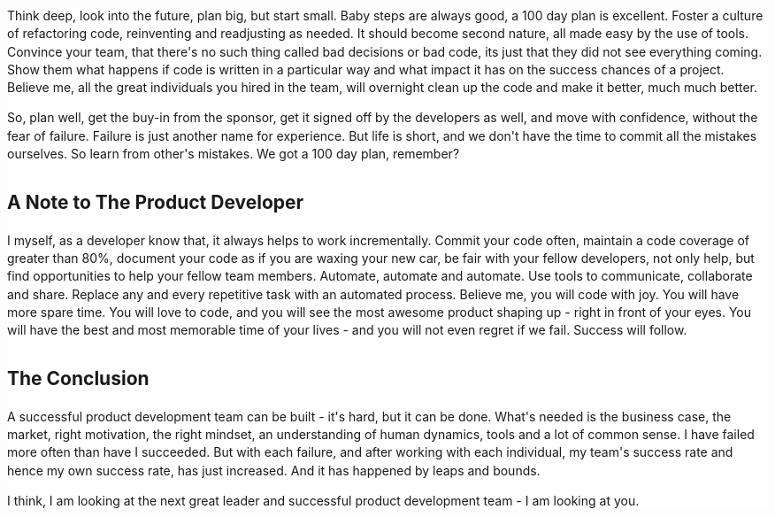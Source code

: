 Think deep, look into the future, plan big, but start small. Baby steps are always good, a 100 day plan is excellent. 
Foster a culture of refactoring code, reinventing and readjusting as needed. It should become second nature, all made 
easy by the use of tools. Convince your team, that there's no such thing called bad decisions or bad code, its just 
that they did not see everything coming. Show them what happens if code is written in a particular way and what impact 
it has on the success chances of a project. Believe me, all the great individuals you hired in the team, will overnight 
clean up the code and make it better, much much better.

So, plan well, get the buy-in from the sponsor, get it signed off by the developers as well, and move with confidence, 
without the fear of failure. Failure is just another name for experience. But life is short, and we don't have the time 
to commit all the mistakes ourselves. So learn from other's mistakes. We got a 100 day plan, remember?

## A Note to The Product Developer

I myself, as a developer know that, it always helps to work incrementally. Commit your code often, maintain a code 
coverage of greater than 80%, document your code as if you are waxing your new car, be fair with your fellow 
developers, not only help, but find opportunities to help your fellow team members. Automate, automate and automate. 
Use tools to communicate, collaborate and share. Replace any and every repetitive task with an automated process. 
Believe me, you will code with joy. You will have more spare time. You will love to code, and you will see the most 
awesome product shaping up - right in front of your eyes. You will have the best and most memorable time of your 
lives - and you will not even regret if we fail. Success will follow.

## The Conclusion

A successful product development team can be built - it's hard, but it can be done. What's needed is the business case, 
the market, right motivation, the right mindset, an understanding of human dynamics, tools and a lot of common sense. 
I have failed more often than have I succeeded. But with each failure, and after working with each individual, my 
team's success rate and hence my own success rate, has just increased. And it has happened by leaps and bounds.

I think, I am looking at the next great leader and successful product development team - I am looking at you.
